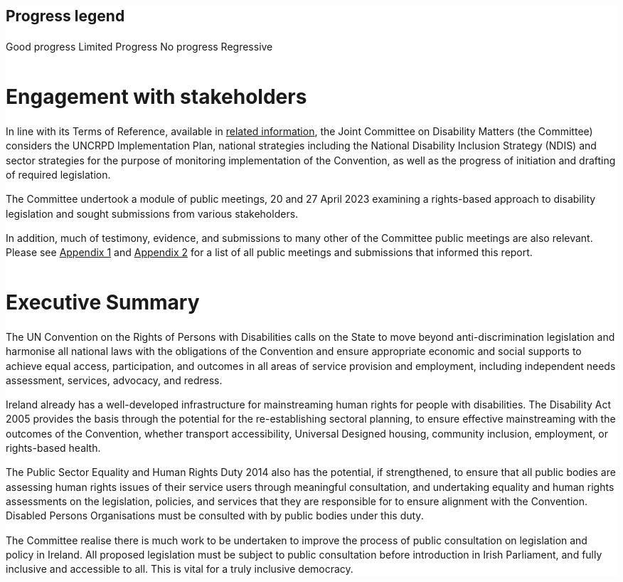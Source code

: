   Progress legend
  ------------------
  Good progress
  Limited Progress
  No progress
  Regressive

Engagement with stakeholders
============================

In line with its Terms of Reference, available in [related
information](#terms-of-reference), the Joint Committee on Disability
Matters (the Committee) considers the UNCRPD Implementation Plan,
national strategies including the National Disability Inclusion Strategy
(NDIS) and sector strategies for the purpose of monitoring
implementation of the Convention, as well as the progress of initiation
and drafting of required legislation.

The Committee undertook a module of public meetings, 20 and 27 April
2023 examining a rights-based approach to disability legislation and
sought submissions from various stakeholders.

In addition, much of testimony, evidence, and submissions to many other
of the Committee public meetings are also relevant. Please see [Appendix
1](#appendix-1---public-stakeholder-engagement) and [Appendix
2](#appendix-2---written-submissions) for a list of all public meetings
and submissions that informed this report.

Executive Summary
=================

The UN Convention on the Rights of Persons with Disabilities calls on
the State to move beyond anti-discrimination legislation and harmonise
all national laws with the obligations of the Convention and ensure
appropriate economic and social supports to achieve equal access,
participation, and outcomes in all areas of service provision and
employment, including independent needs assessment, services, advocacy,
and redress.

Ireland already has a well-developed infrastructure for mainstreaming
human rights for people with disabilities. The Disability Act 2005
provides the basis through the potential for the re-establishing
sectoral planning, to ensure effective mainstreaming with the outcomes
of the Convention, whether transport accessibility, Universal Designed
housing, community inclusion, employment, or rights-based health.

The Public Sector Equality and Human Rights Duty 2014 also has the
potential, if strengthened, to ensure that all public bodies are
assessing human rights issues of their service users through meaningful
consultation, and undertaking equality and human rights assessments on
the legislation, policies, and services that they are responsible for to
ensure alignment with the Convention. Disabled Persons Organisations
must be consulted with by public bodies under this duty.

The Committee realise there is much work to be undertaken to improve the
process of public consultation on legislation and policy in Ireland. All
proposed legislation must be subject to public consultation before
introduction in Irish Parliament, and fully inclusive and accessible to
all. This is vital for a truly inclusive democracy.
